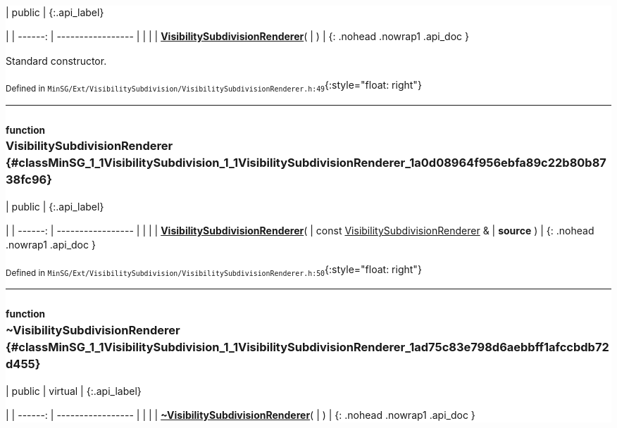 | public |
{:.api_label}

|
| ------: | ----------------- |
|  |
|  **[VisibilitySubdivisionRenderer](#classMinSG_1_1VisibilitySubdivision_1_1VisibilitySubdivisionRenderer_1a62dd45e5bcca496482b77abb6301a4e9)**( |  ) |
{: .nohead .nowrap1 .api_doc }



Standard constructor.



<sub>Defined in `MinSG/Ext/VisibilitySubdivision/VisibilitySubdivisionRenderer.h:49`</sub>{:style="float: right"}

-------------------------------------------------------------------

### <small>function</small><br/> VisibilitySubdivisionRenderer {#classMinSG_1_1VisibilitySubdivision_1_1VisibilitySubdivisionRenderer_1a0d08964f956ebfa89c22b80b8738fc96}

| public |
{:.api_label}

|
| ------: | ----------------- |
|  |
|  **[VisibilitySubdivisionRenderer](#classMinSG_1_1VisibilitySubdivision_1_1VisibilitySubdivisionRenderer_1a0d08964f956ebfa89c22b80b8738fc96)**( | const [VisibilitySubdivisionRenderer](classMinSG_1_1VisibilitySubdivision_1_1VisibilitySubdivisionRenderer) & | **source** ) |
{: .nohead .nowrap1 .api_doc }





<sub>Defined in `MinSG/Ext/VisibilitySubdivision/VisibilitySubdivisionRenderer.h:50`</sub>{:style="float: right"}

-------------------------------------------------------------------

### <small>function</small><br/> ~VisibilitySubdivisionRenderer {#classMinSG_1_1VisibilitySubdivision_1_1VisibilitySubdivisionRenderer_1ad75c83e798d6aebbff1afccbdb72d455}

| public | virtual |
{:.api_label}

|
| ------: | ----------------- |
|  |
|  **[~VisibilitySubdivisionRenderer](#classMinSG_1_1VisibilitySubdivision_1_1VisibilitySubdivisionRenderer_1ad75c83e798d6aebbff1afccbdb72d455)**( |  ) |
{: .nohead .nowrap1 .api_doc }
